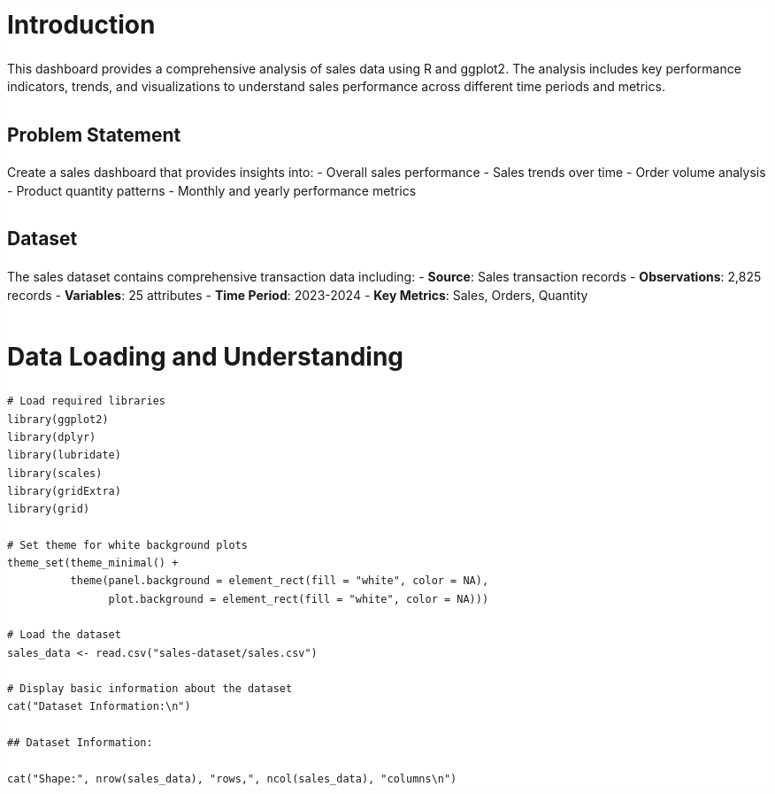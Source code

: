 # Introduction

This dashboard provides a comprehensive analysis of sales data using R
and ggplot2. The analysis includes key performance indicators, trends,
and visualizations to understand sales performance across different time
periods and metrics.

## Problem Statement

Create a sales dashboard that provides insights into: - Overall sales
performance - Sales trends over time - Order volume analysis - Product
quantity patterns - Monthly and yearly performance metrics

## Dataset

The sales dataset contains comprehensive transaction data including: -
**Source**: Sales transaction records - **Observations**: 2,825
records - **Variables**: 25 attributes - **Time Period**: 2023-2024 -
**Key Metrics**: Sales, Orders, Quantity

# Data Loading and Understanding

    # Load required libraries
    library(ggplot2)
    library(dplyr)
    library(lubridate)
    library(scales)
    library(gridExtra)
    library(grid)

    # Set theme for white background plots
    theme_set(theme_minimal() + 
              theme(panel.background = element_rect(fill = "white", color = NA),
                    plot.background = element_rect(fill = "white", color = NA)))

    # Load the dataset
    sales_data <- read.csv("sales-dataset/sales.csv")

    # Display basic information about the dataset
    cat("Dataset Information:\n")

    ## Dataset Information:

    cat("Shape:", nrow(sales_data), "rows,", ncol(sales_data), "columns\n")
